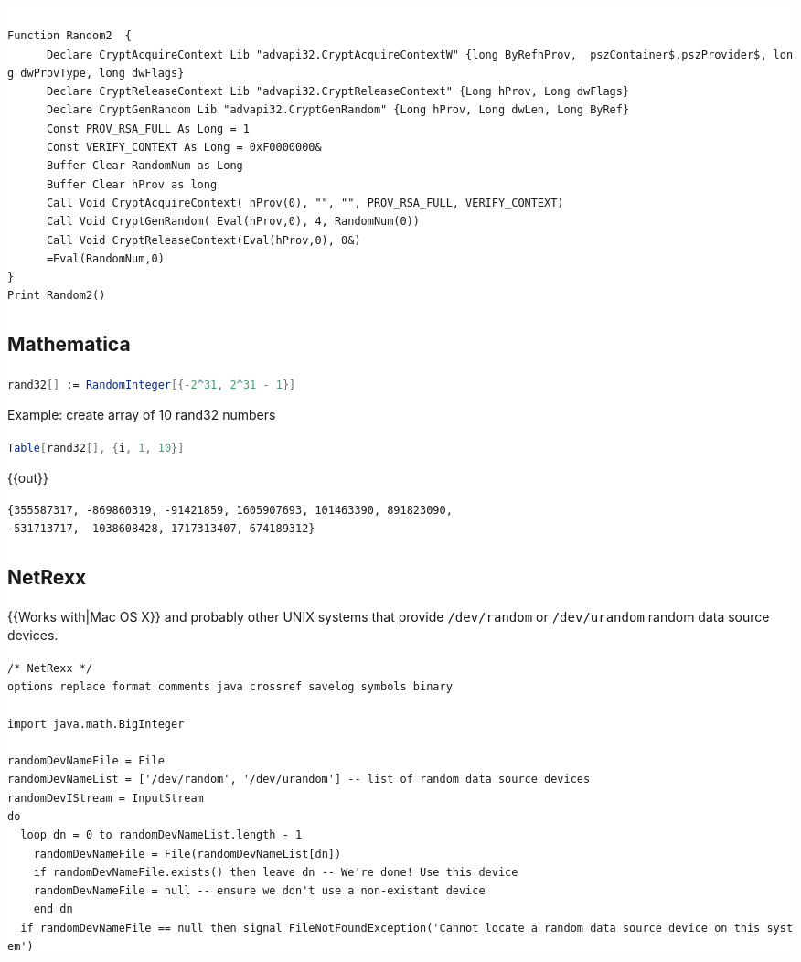```M2000 Interpreter

Function Random2  {
      Declare CryptAcquireContext Lib "advapi32.CryptAcquireContextW" {long ByRefhProv,  pszContainer$,pszProvider$, long dwProvType, long dwFlags}
      Declare CryptReleaseContext Lib "advapi32.CryptReleaseContext" {Long hProv, Long dwFlags}
      Declare CryptGenRandom Lib "advapi32.CryptGenRandom" {Long hProv, Long dwLen, Long ByRef}
      Const PROV_RSA_FULL As Long = 1
      Const VERIFY_CONTEXT As Long = 0xF0000000&
      Buffer Clear RandomNum as Long
      Buffer Clear hProv as long
      Call Void CryptAcquireContext( hProv(0), "", "", PROV_RSA_FULL, VERIFY_CONTEXT)
      Call Void CryptGenRandom( Eval(hProv,0), 4, RandomNum(0))
      Call Void CryptReleaseContext(Eval(hProv,0), 0&)
      =Eval(RandomNum,0)
}
Print Random2()

```



## Mathematica


```Mathematica
rand32[] := RandomInteger[{-2^31, 2^31 - 1}]
```


Example: create array of 10 rand32 numbers

```Mathematica
Table[rand32[], {i, 1, 10}]
```


{{out}}

```txt
{355587317, -869860319, -91421859, 1605907693, 101463390, 891823090,
-531713717, -1038608428, 1717313407, 674189312}
```



## NetRexx

{{Works with|Mac OS X}} and probably other UNIX systems that provide <tt>/dev/random</tt> or <tt>/dev/urandom</tt> random data source devices.<br />

```NetRexx
/* NetRexx */
options replace format comments java crossref savelog symbols binary

import java.math.BigInteger

randomDevNameFile = File
randomDevNameList = ['/dev/random', '/dev/urandom'] -- list of random data source devices
randomDevIStream = InputStream
do
  loop dn = 0 to randomDevNameList.length - 1
    randomDevNameFile = File(randomDevNameList[dn])
    if randomDevNameFile.exists() then leave dn -- We're done! Use this device
    randomDevNameFile = null -- ensure we don't use a non-existant device
    end dn
  if randomDevNameFile == null then signal FileNotFoundException('Cannot locate a random data source device on this system')

```